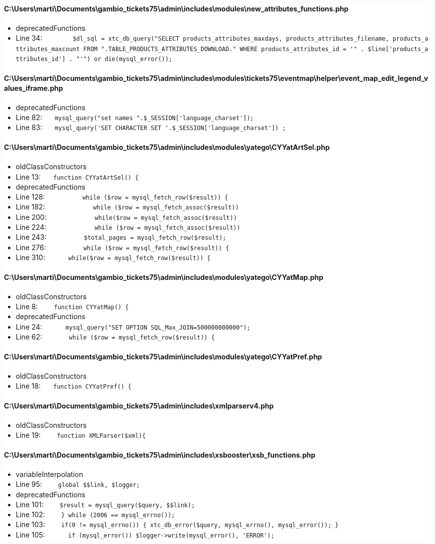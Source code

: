 #### C:\Users\marti\Documents\gambio_tickets75\admin\includes\modules\new_attributes_functions.php
* deprecatedFunctions
 * Line 34: `        $dl_sql = xtc_db_query("SELECT products_attributes_maxdays, products_attributes_filename, products_attributes_maxcount FROM ".TABLE_PRODUCTS_ATTRIBUTES_DOWNLOAD." WHERE products_attributes_id = '" . $line['products_attributes_id'] . "'") or die(mysql_error());`

#### C:\Users\marti\Documents\gambio_tickets75\admin\includes\modules\tickets75\eventmap\helper\event_map_edit_legend_values_iframe.php
* deprecatedFunctions
 * Line 82: `	mysql_query("set names ".$_SESSION['language_charset']);`
 * Line 83: `	mysql_query('SET CHARACTER SET '.$_SESSION['language_charset']) ;`

#### C:\Users\marti\Documents\gambio_tickets75\admin\includes\modules\yatego\CYYatArtSel.php
* oldClassConstructors
 * Line 13: `	function CYYatArtSel() {`
* deprecatedFunctions
 * Line 128: `			while ($row = mysql_fetch_row($result)) {`
 * Line 182: `				while ($row = mysql_fetch_assoc($result)) `
 * Line 200: `				while($row = mysql_fetch_assoc($result)) `
 * Line 224: `				while ($row = mysql_fetch_assoc($result)) `
 * Line 243: `			$total_pages = mysql_fetch_row($result);`
 * Line 276: `			while ($row = mysql_fetch_row($result)) {`
 * Line 310: `		while($row = mysql_fetch_row($result)) {`

#### C:\Users\marti\Documents\gambio_tickets75\admin\includes\modules\yatego\CYYatMap.php
* oldClassConstructors
 * Line 8: `	function CYYatMap() {`
* deprecatedFunctions
 * Line 24: `		mysql_query("SET OPTION SQL_Max_JOIN=500000000000"); `
 * Line 62: `		while ($row = mysql_fetch_row($result)) {`

#### C:\Users\marti\Documents\gambio_tickets75\admin\includes\modules\yatego\CYYatPref.php
* oldClassConstructors
 * Line 18: `	function CYYatPref() {`

#### C:\Users\marti\Documents\gambio_tickets75\admin\includes\xmlparserv4.php
* oldClassConstructors
 * Line 19: `    function XMLParser($xml){`

#### C:\Users\marti\Documents\gambio_tickets75\admin\includes\xsbooster\xsb_functions.php
* variableInterpolation
 * Line 95: `    global $$link, $logger;`
* deprecatedFunctions
 * Line 101: `    $result = mysql_query($query, $$link);`
 * Line 102: `    } while (2006 == mysql_errno());`
 * Line 103: `    if(0 != mysql_errno()) { xtc_db_error($query, mysql_errno(), mysql_error()); }`
 * Line 105: `      if (mysql_error()) $logger->write(mysql_error(), 'ERROR');`
